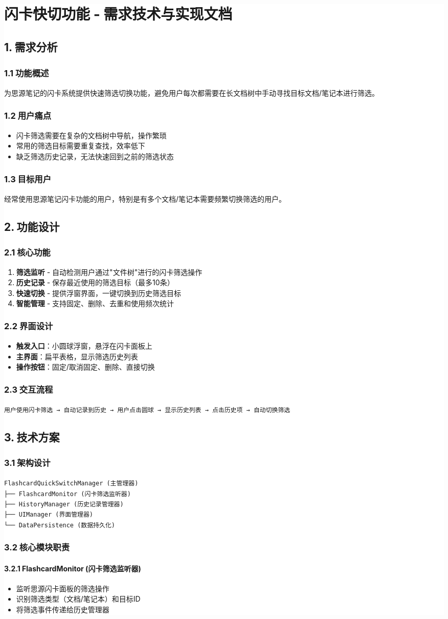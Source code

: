# 闪卡快切功能 - 需求技术与实现文档

## 1. 需求分析

### 1.1 功能概述
为思源笔记的闪卡系统提供快速筛选切换功能，避免用户每次都需要在长文档树中手动寻找目标文档/笔记本进行筛选。

### 1.2 用户痛点
- 闪卡筛选需要在复杂的文档树中导航，操作繁琐
- 常用的筛选目标需要重复查找，效率低下
- 缺乏筛选历史记录，无法快速回到之前的筛选状态

### 1.3 目标用户
经常使用思源笔记闪卡功能的用户，特别是有多个文档/笔记本需要频繁切换筛选的用户。

## 2. 功能设计

### 2.1 核心功能
1. **筛选监听** - 自动检测用户通过"文件树"进行的闪卡筛选操作
2. **历史记录** - 保存最近使用的筛选目标（最多10条）
3. **快速切换** - 提供浮窗界面，一键切换到历史筛选目标
4. **智能管理** - 支持固定、删除、去重和使用频次统计

### 2.2 界面设计
- **触发入口**：小圆球浮窗，悬浮在闪卡面板上
- **主界面**：扁平表格，显示筛选历史列表
- **操作按钮**：固定/取消固定、删除、直接切换

### 2.3 交互流程
```
用户使用闪卡筛选 → 自动记录到历史 → 用户点击圆球 → 显示历史列表 → 点击历史项 → 自动切换筛选
```

## 3. 技术方案

### 3.1 架构设计
```
FlashcardQuickSwitchManager (主管理器)
├── FlashcardMonitor (闪卡筛选监听器)
├── HistoryManager (历史记录管理器)  
├── UIManager (界面管理器)
└── DataPersistence (数据持久化)
```

### 3.2 核心模块职责

#### 3.2.1 FlashcardMonitor (闪卡筛选监听器)
- 监听思源闪卡面板的筛选操作
- 识别筛选类型（文档/笔记本）和目标ID
- 将筛选事件传递给历史管理器
